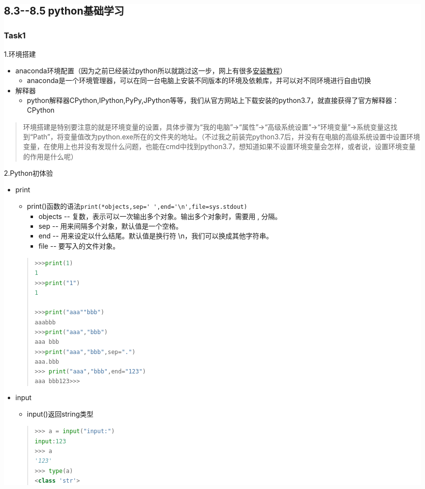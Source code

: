 ## 8.3--8.5 python基础学习

### Task1

1.环境搭建

* anaconda环境配置（因为之前已经装过python所以就跳过这一步，网上有很多[安装教程](https://blog.csdn.net/qq_36851515/article/details/82956150)）
  * anaconda是一个环境管理器，可以在同一台电脑上安装不同版本的环境及依赖库，并可以对不同环境进行自由切换
* 解释器
  * python解释器CPython,IPython,PyPy,JPython等等，我们从官方网站上下载安装的python3.7，就直接获得了官方解释器：CPython

> 环境搭建是特别要注意的就是环境变量的设置，具体步骤为“我的电脑”→“属性”→“高级系统设置”→“环境变量”→系统变量这找到“Path”，将变量值改为python.exe所在的文件夹的地址。（不过我之前装完python3.7后，并没有在电脑的高级系统设置中设置环境变量，在使用上也并没有发现什么问题，也能在cmd中找到python3.7，想知道如果不设置环境变量会怎样，或者说，设置环境变量的作用是什么呢）

2.Python初体验

* print

  * print()函数的语法`print(*objects,sep=' ',end='\n',file=sys.stdout)`
    * objects -- 复数，表示可以一次输出多个对象。输出多个对象时，需要用 , 分隔。
    * sep -- 用来间隔多个对象，默认值是一个空格。
    * end -- 用来设定以什么结尾。默认值是换行符 \n，我们可以换成其他字符串。
    * file -- 要写入的文件对象。

  > ```python
  > >>>print(1)
  > 1
  > >>>print("1")
  > 1
  > 
  > >>>print("aaa""bbb")
  > aaabbb
  > >>>print("aaa","bbb")
  > aaa bbb
  > >>>print("aaa","bbb",sep=".")
  > aaa.bbb
  > >>> print("aaa","bbb",end="123")
  > aaa bbb123>>>
  > ```

* input

  * input()返回string类型

  > ```python
  > >>> a = input("input:")
  > input:123
  > >>> a
  > '123'
  > >>> type(a)
  > <class 'str'>
  > ```
